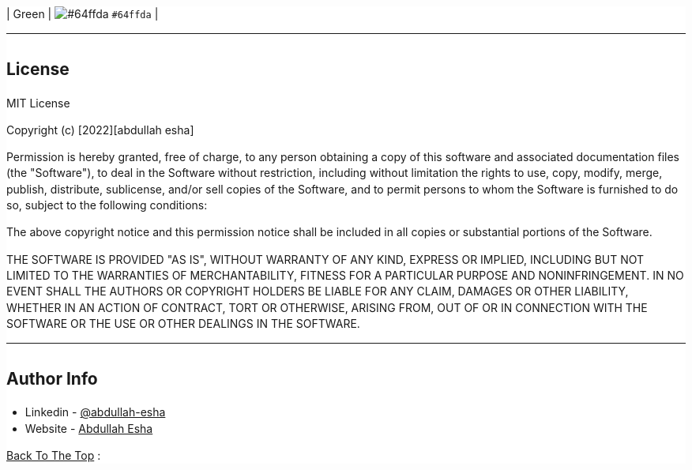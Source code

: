 | Green          | ![#64ffda](https://via.placeholder.com/10/64ffda?text=+) `#64ffda` |

---

## License

MIT License

Copyright (c) [2022][abdullah esha]

Permission is hereby granted, free of charge, to any person obtaining a copy
of this software and associated documentation files (the "Software"), to deal
in the Software without restriction, including without limitation the rights
to use, copy, modify, merge, publish, distribute, sublicense, and/or sell
copies of the Software, and to permit persons to whom the Software is
furnished to do so, subject to the following conditions:

The above copyright notice and this permission notice shall be included in all
copies or substantial portions of the Software.

THE SOFTWARE IS PROVIDED "AS IS", WITHOUT WARRANTY OF ANY KIND, EXPRESS OR
IMPLIED, INCLUDING BUT NOT LIMITED TO THE WARRANTIES OF MERCHANTABILITY,
FITNESS FOR A PARTICULAR PURPOSE AND NONINFRINGEMENT. IN NO EVENT SHALL THE
AUTHORS OR COPYRIGHT HOLDERS BE LIABLE FOR ANY CLAIM, DAMAGES OR OTHER
LIABILITY, WHETHER IN AN ACTION OF CONTRACT, TORT OR OTHERWISE, ARISING FROM,
OUT OF OR IN CONNECTION WITH THE SOFTWARE OR THE USE OR OTHER DEALINGS IN THE
SOFTWARE.

---

## Author Info

- Linkedin - [@abdullah-esha](https://www.linkedin.com/in/abdullahesha)
- Website - [Abdullah Esha](www.nazaaralifestyle.com)

[Back To The Top](#description) :
